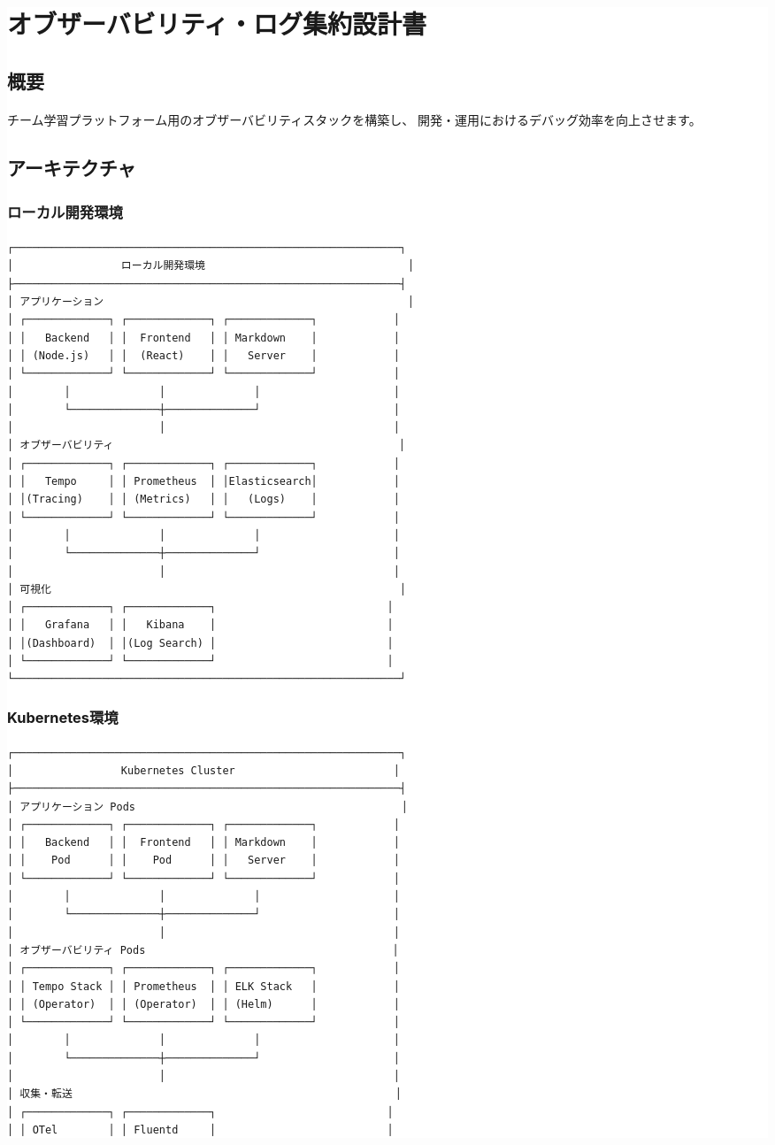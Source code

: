 # オブザーバビリティ・ログ集約設計書

## 概要
チーム学習プラットフォーム用のオブザーバビリティスタックを構築し、
開発・運用におけるデバッグ効率を向上させます。

## アーキテクチャ

### ローカル開発環境
```
┌─────────────────────────────────────────────────────────────┐
│                 ローカル開発環境                                │
├─────────────────────────────────────────────────────────────┤
│ アプリケーション                                                │
│ ┌─────────────┐ ┌─────────────┐ ┌─────────────┐            │
│ │   Backend   │ │  Frontend   │ │ Markdown    │            │
│ │ (Node.js)   │ │  (React)    │ │   Server    │            │
│ └─────────────┘ └─────────────┘ └─────────────┘            │
│        │              │              │                     │
│        └──────────────┼──────────────┘                     │
│                       │                                    │
│ オブザーバビリティ                                             │
│ ┌─────────────┐ ┌─────────────┐ ┌─────────────┐            │
│ │   Tempo     │ │ Prometheus  │ │Elasticsearch│            │
│ │(Tracing)    │ │ (Metrics)   │ │   (Logs)    │            │
│ └─────────────┘ └─────────────┘ └─────────────┘            │
│        │              │              │                     │
│        └──────────────┼──────────────┘                     │
│                       │                                    │
│ 可視化                                                       │
│ ┌─────────────┐ ┌─────────────┐                           │
│ │   Grafana   │ │   Kibana    │                           │
│ │(Dashboard)  │ │(Log Search) │                           │
│ └─────────────┘ └─────────────┘                           │
└─────────────────────────────────────────────────────────────┘
```

### Kubernetes環境
```
┌─────────────────────────────────────────────────────────────┐
│                 Kubernetes Cluster                         │
├─────────────────────────────────────────────────────────────┤
│ アプリケーション Pods                                          │
│ ┌─────────────┐ ┌─────────────┐ ┌─────────────┐            │
│ │   Backend   │ │  Frontend   │ │ Markdown    │            │
│ │    Pod      │ │    Pod      │ │   Server    │            │
│ └─────────────┘ └─────────────┘ └─────────────┘            │
│        │              │              │                     │
│        └──────────────┼──────────────┘                     │
│                       │                                    │
│ オブザーバビリティ Pods                                       │
│ ┌─────────────┐ ┌─────────────┐ ┌─────────────┐            │
│ │ Tempo Stack │ │ Prometheus  │ │ ELK Stack   │            │
│ │ (Operator)  │ │ (Operator)  │ │ (Helm)      │            │
│ └─────────────┘ └─────────────┘ └─────────────┘            │
│        │              │              │                     │
│        └──────────────┼──────────────┘                     │
│                       │                                    │
│ 収集・転送                                                   │
│ ┌─────────────┐ ┌─────────────┐                           │
│ │ OTel        │ │ Fluentd     │                           │
```